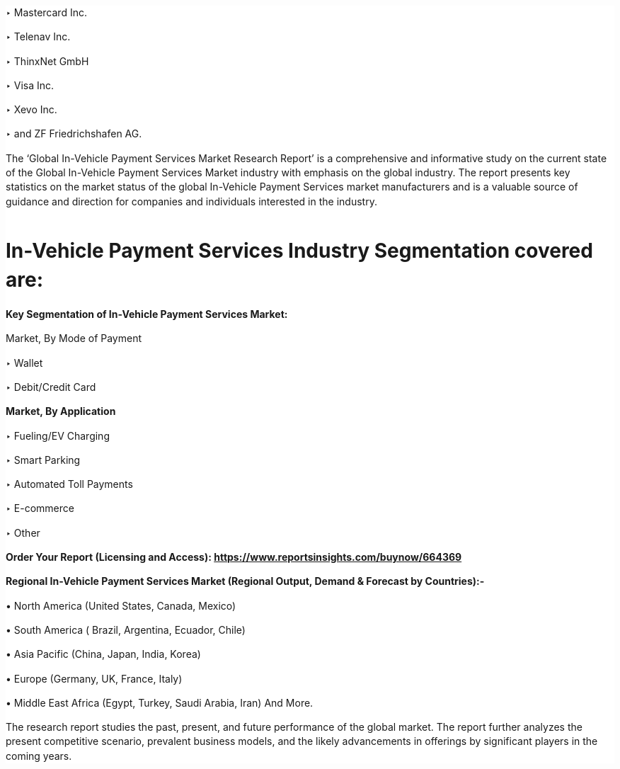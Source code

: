 ‣ Mastercard Inc.

‣ Telenav Inc.

‣ ThinxNet GmbH

‣ Visa Inc.

‣ Xevo Inc.

‣ and ZF Friedrichshafen AG.

The ‘Global In-Vehicle Payment Services Market Research Report’ is a comprehensive and informative study on the current state of the Global In-Vehicle Payment Services Market industry with emphasis on the global industry. The report presents key statistics on the market status of the global In-Vehicle Payment Services market manufacturers and is a valuable source of guidance and direction for companies and individuals interested in the industry.

# <strong>In-Vehicle Payment Services Industry Segmentation covered are:</strong>

<strong>Key Segmentation of In-Vehicle Payment Services Market:</strong> 


Market, By Mode of Payment

‣ Wallet

‣ Debit/Credit Card

<Strong>Market, By Application</Strong>

‣ Fueling/EV Charging

‣ Smart Parking

‣ Automated Toll Payments

‣ E-commerce

‣ Other

<strong>Order Your Report (Licensing and Access): <a href=https://www.reportsinsights.com/buynow/664369 style=color:#0000ff;>https://www.reportsinsights.com/buynow/664369</a></strong>

<strong>Regional In-Vehicle Payment Services Market (Regional Output, Demand &amp; Forecast by Countries):-</strong>

• North America (United States, Canada, Mexico)

• South America ( Brazil, Argentina, Ecuador, Chile)

• Asia Pacific (China, Japan, India, Korea)

• Europe (Germany, UK, France, Italy)

• Middle East Africa (Egypt, Turkey, Saudi Arabia, Iran) And More.

The research report studies the past, present, and future performance of the global market. The report further analyzes the present competitive scenario, prevalent business models, and the likely advancements in offerings by significant players in the coming years.
